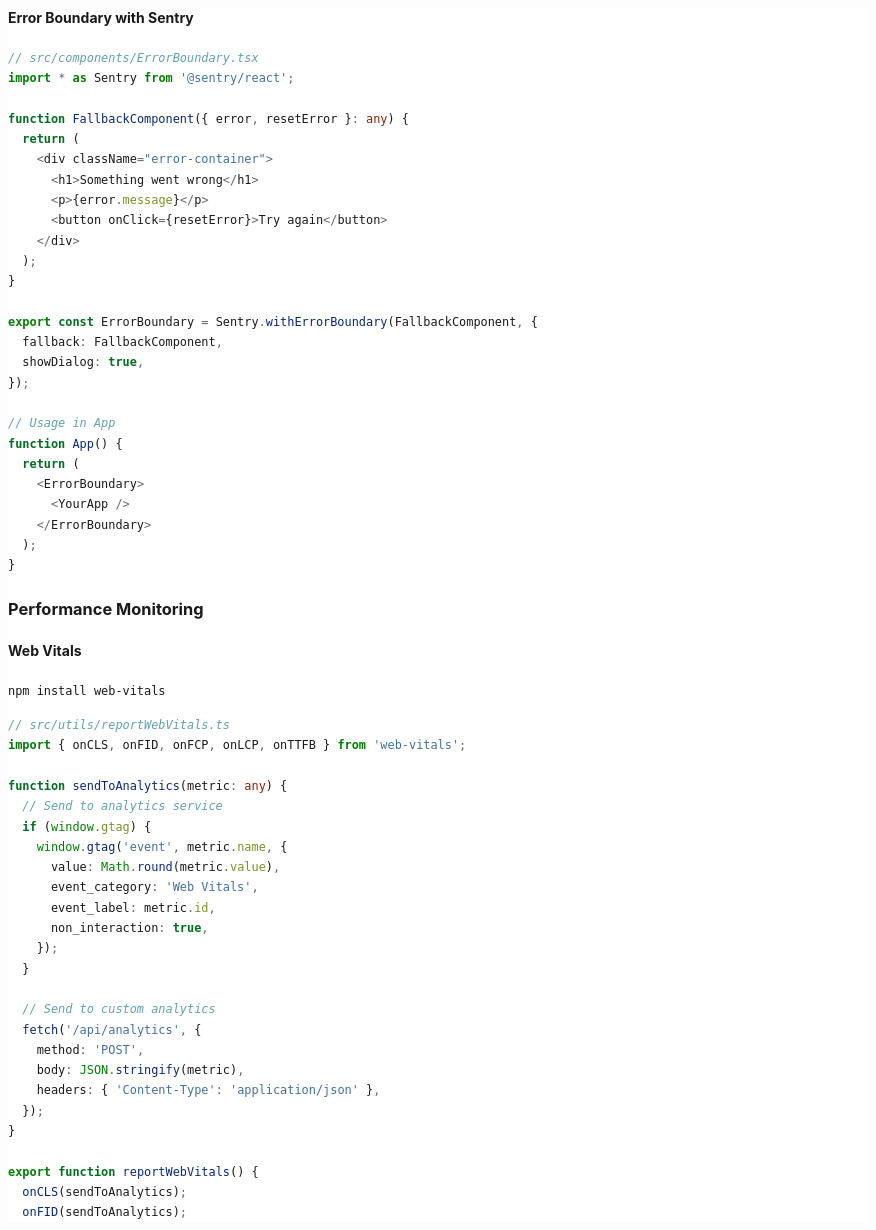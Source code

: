 #### Error Boundary with Sentry

```typescript
// src/components/ErrorBoundary.tsx
import * as Sentry from '@sentry/react';

function FallbackComponent({ error, resetError }: any) {
  return (
    <div className="error-container">
      <h1>Something went wrong</h1>
      <p>{error.message}</p>
      <button onClick={resetError}>Try again</button>
    </div>
  );
}

export const ErrorBoundary = Sentry.withErrorBoundary(FallbackComponent, {
  fallback: FallbackComponent,
  showDialog: true,
});

// Usage in App
function App() {
  return (
    <ErrorBoundary>
      <YourApp />
    </ErrorBoundary>
  );
}
```

### Performance Monitoring

#### Web Vitals

```bash
npm install web-vitals
```

```typescript
// src/utils/reportWebVitals.ts
import { onCLS, onFID, onFCP, onLCP, onTTFB } from 'web-vitals';

function sendToAnalytics(metric: any) {
  // Send to analytics service
  if (window.gtag) {
    window.gtag('event', metric.name, {
      value: Math.round(metric.value),
      event_category: 'Web Vitals',
      event_label: metric.id,
      non_interaction: true,
    });
  }

  // Send to custom analytics
  fetch('/api/analytics', {
    method: 'POST',
    body: JSON.stringify(metric),
    headers: { 'Content-Type': 'application/json' },
  });
}

export function reportWebVitals() {
  onCLS(sendToAnalytics);
  onFID(sendToAnalytics);
```